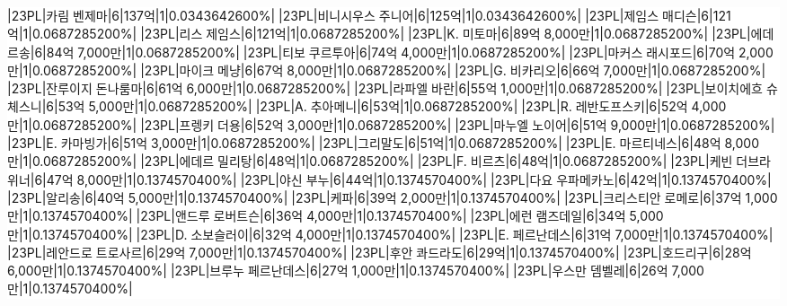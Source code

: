 |23PL|카림 벤제마|6|137억|1|0.0343642600%|
|23PL|비니시우스 주니어|6|125억|1|0.0343642600%|
|23PL|제임스 매디슨|6|121억|1|0.0687285200%|
|23PL|리스 제임스|6|121억|1|0.0687285200%|
|23PL|K. 미토마|6|89억 8,000만|1|0.0687285200%|
|23PL|에데르송|6|84억 7,000만|1|0.0687285200%|
|23PL|티보 쿠르투아|6|74억 4,000만|1|0.0687285200%|
|23PL|마커스 래시포드|6|70억 2,000만|1|0.0687285200%|
|23PL|마이크 메냥|6|67억 8,000만|1|0.0687285200%|
|23PL|G. 비카리오|6|66억 7,000만|1|0.0687285200%|
|23PL|잔루이지 돈나룸마|6|61억 6,000만|1|0.0687285200%|
|23PL|라파엘 바란|6|55억 1,000만|1|0.0687285200%|
|23PL|보이치에흐 슈체스니|6|53억 5,000만|1|0.0687285200%|
|23PL|A. 추아메니|6|53억|1|0.0687285200%|
|23PL|R. 레반도프스키|6|52억 4,000만|1|0.0687285200%|
|23PL|프렝키 더용|6|52억 3,000만|1|0.0687285200%|
|23PL|마누엘 노이어|6|51억 9,000만|1|0.0687285200%|
|23PL|E. 카마빙가|6|51억 3,000만|1|0.0687285200%|
|23PL|그리말도|6|51억|1|0.0687285200%|
|23PL|E. 마르티네스|6|48억 8,000만|1|0.0687285200%|
|23PL|에데르 밀리탕|6|48억|1|0.0687285200%|
|23PL|F. 비르츠|6|48억|1|0.0687285200%|
|23PL|케빈 더브라위너|6|47억 8,000만|1|0.1374570400%|
|23PL|야신 부누|6|44억|1|0.1374570400%|
|23PL|다요 우파메카노|6|42억|1|0.1374570400%|
|23PL|알리송|6|40억 5,000만|1|0.1374570400%|
|23PL|케파|6|39억 2,000만|1|0.1374570400%|
|23PL|크리스티안 로메로|6|37억 1,000만|1|0.1374570400%|
|23PL|앤드루 로버트슨|6|36억 4,000만|1|0.1374570400%|
|23PL|에런 램즈데일|6|34억 5,000만|1|0.1374570400%|
|23PL|D. 소보슬러이|6|32억 4,000만|1|0.1374570400%|
|23PL|E. 페르난데스|6|31억 7,000만|1|0.1374570400%|
|23PL|레안드로 트로사르|6|29억 7,000만|1|0.1374570400%|
|23PL|후안 콰드라도|6|29억|1|0.1374570400%|
|23PL|호드리구|6|28억 6,000만|1|0.1374570400%|
|23PL|브루누 페르난데스|6|27억 1,000만|1|0.1374570400%|
|23PL|우스만 뎀벨레|6|26억 7,000만|1|0.1374570400%|